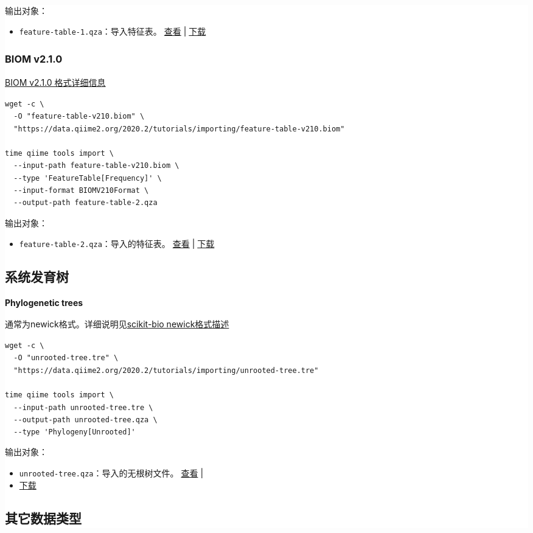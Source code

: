 输出对象：

- `feature-table-1.qza`：导入特征表。 [查看](https://view.qiime2.org/?src=https%3A%2F%2Fdocs.qiime2.org%2F2020.2%2Fdata%2Ftutorials%2Fimporting%2Ffeature-table-1.qza) | [下载](https://docs.qiime2.org/2020.2/data/tutorials/importing/feature-table-1.qza)

### BIOM v2.1.0

[BIOM v2.1.0 格式详细信息](http://biom-format.org/documentation/format_versions/biom-2.1.html)

```
wget -c \
  -O "feature-table-v210.biom" \
  "https://data.qiime2.org/2020.2/tutorials/importing/feature-table-v210.biom"

time qiime tools import \
  --input-path feature-table-v210.biom \
  --type 'FeatureTable[Frequency]' \
  --input-format BIOMV210Format \
  --output-path feature-table-2.qza
```

输出对象：

- `feature-table-2.qza`：导入的特征表。 [查看](https://view.qiime2.org/?src=https%3A%2F%2Fdocs.qiime2.org%2F2020.2%2Fdata%2Ftutorials%2Fimporting%2Ffeature-table-2.qza) | [下载](https://docs.qiime2.org/2020.2/data/tutorials/importing/feature-table-2.qza)

## 系统发育树

**Phylogenetic trees**

通常为newick格式。详细说明见[scikit-bio newick格式描述](http://scikit-bio.org/docs/latest/generated/skbio.io.format.newick.html)

```
wget -c \
  -O "unrooted-tree.tre" \
  "https://data.qiime2.org/2020.2/tutorials/importing/unrooted-tree.tre"
  
time qiime tools import \
  --input-path unrooted-tree.tre \
  --output-path unrooted-tree.qza \
  --type 'Phylogeny[Unrooted]'
```

输出对象：

- `unrooted-tree.qza`：导入的无根树文件。 [查看](https://view.qiime2.org/?src=https%3A%2F%2Fdocs.qiime2.org%2F2020.2%2Fdata%2Ftutorials%2Fimporting%2Funrooted-tree.qza) |
- [下载](https://docs.qiime2.org/2020.2/data/tutorials/importing/unrooted-tree.qza)



## 其它数据类型
